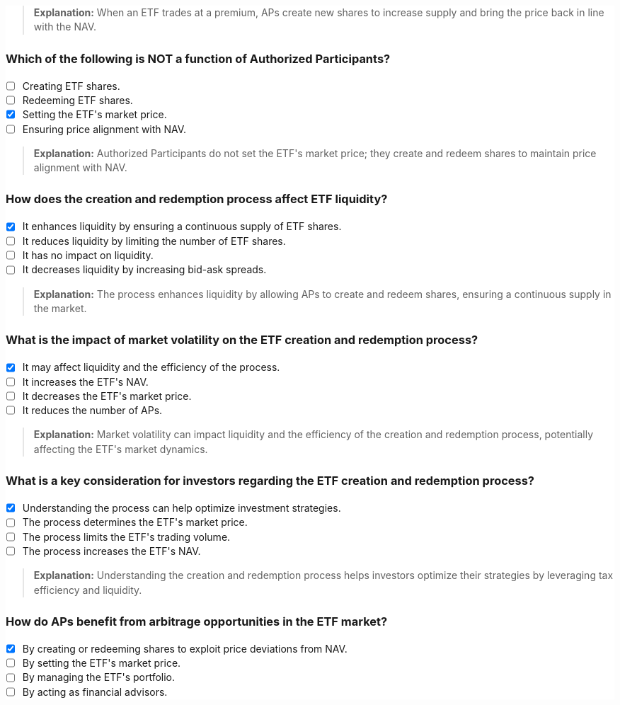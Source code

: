 > **Explanation:** When an ETF trades at a premium, APs create new shares to increase supply and bring the price back in line with the NAV.

### Which of the following is NOT a function of Authorized Participants?

- [ ] Creating ETF shares.
- [ ] Redeeming ETF shares.
- [x] Setting the ETF's market price.
- [ ] Ensuring price alignment with NAV.

> **Explanation:** Authorized Participants do not set the ETF's market price; they create and redeem shares to maintain price alignment with NAV.

### How does the creation and redemption process affect ETF liquidity?

- [x] It enhances liquidity by ensuring a continuous supply of ETF shares.
- [ ] It reduces liquidity by limiting the number of ETF shares.
- [ ] It has no impact on liquidity.
- [ ] It decreases liquidity by increasing bid-ask spreads.

> **Explanation:** The process enhances liquidity by allowing APs to create and redeem shares, ensuring a continuous supply in the market.

### What is the impact of market volatility on the ETF creation and redemption process?

- [x] It may affect liquidity and the efficiency of the process.
- [ ] It increases the ETF's NAV.
- [ ] It decreases the ETF's market price.
- [ ] It reduces the number of APs.

> **Explanation:** Market volatility can impact liquidity and the efficiency of the creation and redemption process, potentially affecting the ETF's market dynamics.

### What is a key consideration for investors regarding the ETF creation and redemption process?

- [x] Understanding the process can help optimize investment strategies.
- [ ] The process determines the ETF's market price.
- [ ] The process limits the ETF's trading volume.
- [ ] The process increases the ETF's NAV.

> **Explanation:** Understanding the creation and redemption process helps investors optimize their strategies by leveraging tax efficiency and liquidity.

### How do APs benefit from arbitrage opportunities in the ETF market?

- [x] By creating or redeeming shares to exploit price deviations from NAV.
- [ ] By setting the ETF's market price.
- [ ] By managing the ETF's portfolio.
- [ ] By acting as financial advisors.
